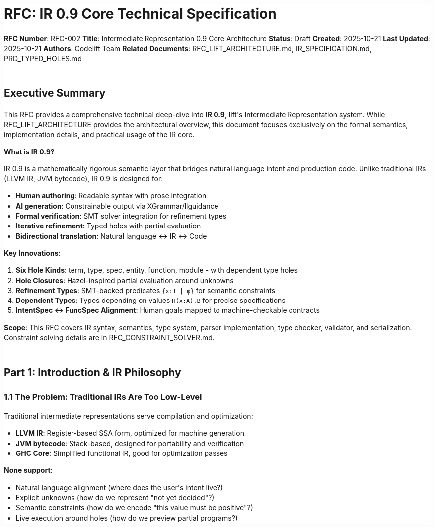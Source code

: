 # RFC: IR 0.9 Core Technical Specification

**RFC Number**: RFC-002
**Title**: Intermediate Representation 0.9 Core Architecture
**Status**: Draft
**Created**: 2025-10-21
**Last Updated**: 2025-10-21
**Authors**: Codelift Team
**Related Documents**: RFC_LIFT_ARCHITECTURE.md, IR_SPECIFICATION.md, PRD_TYPED_HOLES.md

---

## Executive Summary

This RFC provides a comprehensive technical deep-dive into **IR 0.9**, lift's Intermediate Representation system. While RFC_LIFT_ARCHITECTURE provides the architectural overview, this document focuses exclusively on the formal semantics, implementation details, and practical usage of the IR core.

**What is IR 0.9?**

IR 0.9 is a mathematically rigorous semantic layer that bridges natural language intent and production code. Unlike traditional IRs (LLVM IR, JVM bytecode), IR 0.9 is designed for:
- **Human authoring**: Readable syntax with prose integration
- **AI generation**: Constrainable output via XGrammar/llguidance
- **Formal verification**: SMT solver integration for refinement types
- **Iterative refinement**: Typed holes with partial evaluation
- **Bidirectional translation**: Natural language ↔ IR ↔ Code

**Key Innovations**:

1. **Six Hole Kinds**: term, type, spec, entity, function, module - with dependent type holes
2. **Hole Closures**: Hazel-inspired partial evaluation around unknowns
3. **Refinement Types**: SMT-backed predicates `{x:T | φ}` for semantic constraints
4. **Dependent Types**: Types depending on values `Π(x:A).B` for precise specifications
5. **IntentSpec ↔ FuncSpec Alignment**: Human goals mapped to machine-checkable contracts

**Scope**: This RFC covers IR syntax, semantics, type system, parser implementation, type checker, validator, and serialization. Constraint solving details are in RFC_CONSTRAINT_SOLVER.md.

---

## Part 1: Introduction & IR Philosophy

### 1.1 The Problem: Traditional IRs Are Too Low-Level

Traditional intermediate representations serve compilation and optimization:
- **LLVM IR**: Register-based SSA form, optimized for machine generation
- **JVM bytecode**: Stack-based, designed for portability and verification
- **GHC Core**: Simplified functional IR, good for optimization passes

**None support**:
- Natural language alignment (where does the user's intent live?)
- Explicit unknowns (how do we represent "not yet decided"?)
- Semantic constraints (how do we encode "this value must be positive"?)
- Live execution around holes (how do we preview partial programs?)
